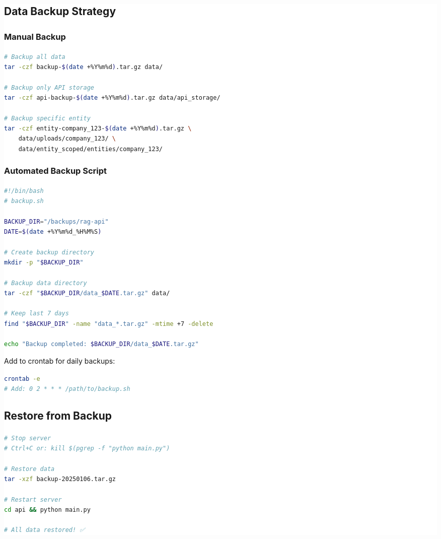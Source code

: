 ## Data Backup Strategy

### Manual Backup

```bash
# Backup all data
tar -czf backup-$(date +%Y%m%d).tar.gz data/

# Backup only API storage
tar -czf api-backup-$(date +%Y%m%d).tar.gz data/api_storage/

# Backup specific entity
tar -czf entity-company_123-$(date +%Y%m%d).tar.gz \
    data/uploads/company_123/ \
    data/entity_scoped/entities/company_123/
```

### Automated Backup Script

```bash
#!/bin/bash
# backup.sh

BACKUP_DIR="/backups/rag-api"
DATE=$(date +%Y%m%d_%H%M%S)

# Create backup directory
mkdir -p "$BACKUP_DIR"

# Backup data directory
tar -czf "$BACKUP_DIR/data_$DATE.tar.gz" data/

# Keep last 7 days
find "$BACKUP_DIR" -name "data_*.tar.gz" -mtime +7 -delete

echo "Backup completed: $BACKUP_DIR/data_$DATE.tar.gz"
```

Add to crontab for daily backups:
```bash
crontab -e
# Add: 0 2 * * * /path/to/backup.sh
```

## Restore from Backup

```bash
# Stop server
# Ctrl+C or: kill $(pgrep -f "python main.py")

# Restore data
tar -xzf backup-20250106.tar.gz

# Restart server
cd api && python main.py

# All data restored! ✅
```
